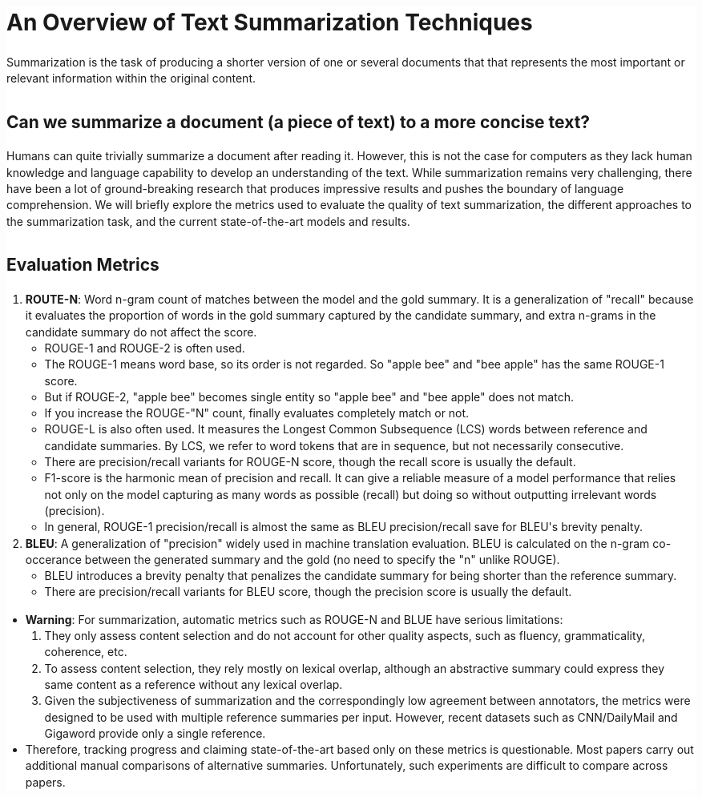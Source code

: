 # An Overview of Text Summarization Techniques

Summarization is the task of producing a shorter version of one or several documents that that represents the most important or relevant information within the original content.

## Can we summarize a document (a piece of text) to a more concise text?

Humans can quite trivially summarize a document after reading it. However, this is not the case for computers as they lack human knowledge and language capability to develop an understanding of the text. While summarization remains very challenging, there have been a lot of ground-breaking research that produces impressive results and pushes the boundary of language comprehension. We will briefly explore the metrics used to evaluate the quality of text summarization, the different approaches to the summarization task, and the current state-of-the-art models and results.

## Evaluation Metrics

1. **ROUTE-N**: Word n-gram count of matches between the model and the gold summary. It is a generalization of "recall" because it evaluates the proportion of words in the gold summary captured by the candidate summary, and extra n-grams in the candidate summary do not affect the score.
   - ROUGE-1 and ROUGE-2 is often used.
   - The ROUGE-1 means word base, so its order is not regarded. So "apple bee" and "bee apple" has the same ROUGE-1 score.
   - But if ROUGE-2, "apple bee" becomes single entity so "apple bee" and "bee apple" does not match.
   - If you increase the ROUGE-"N" count, finally evaluates completely match or not.
   - ROUGE-L is also often used. It measures the Longest Common Subsequence (LCS) words between reference and candidate summaries. By LCS, we refer to word tokens that are in sequence, but not necessarily consecutive.
   - There are precision/recall variants for ROUGE-N score, though the recall score is usually the default.
   - F1-score is the harmonic mean of precision and recall. It can give a reliable measure of a model performance that relies not only on the model capturing as many words as possible (recall) but doing so without outputting irrelevant words (precision).
   - In general, ROUGE-1 precision/recall is almost the same as BLEU precision/recall save for BLEU's brevity penalty.
2. **BLEU**: A generalization of "precision" widely used in machine translation evaluation. BLEU is calculated on the n-gram co-occerance between the generated summary and the gold (no need to specify the "n" unlike ROUGE).
   - BLEU introduces a brevity penalty that penalizes the candidate summary for being shorter than the reference summary.
   - There are precision/recall variants for BLEU score, though the precision score is usually the default.

- **Warning**: For summarization, automatic metrics such as ROUGE-N and BLUE have serious limitations:
  1. They only assess content selection and do not account for other quality aspects, such as fluency, grammaticality, coherence, etc.
  2. To assess content selection, they rely mostly on lexical overlap, although an abstractive summary could express they same content as a reference without any lexical overlap.
  3. Given the subjectiveness of summarization and the correspondingly low agreement between annotators, the metrics were designed to be used with multiple reference summaries per input. However, recent datasets such as CNN/DailyMail and Gigaword provide only a single reference.
- Therefore, tracking progress and claiming state-of-the-art based only on these metrics is questionable. Most papers carry out additional manual comparisons of alternative summaries. Unfortunately, such experiments are difficult to compare across papers.
